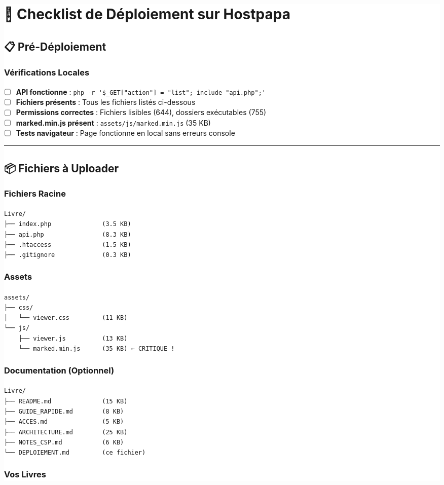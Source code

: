 # 🚀 Checklist de Déploiement sur Hostpapa

## 📋 Pré-Déploiement

### Vérifications Locales

- [ ] **API fonctionne** : `php -r '$_GET["action"] = "list"; include "api.php";'`
- [ ] **Fichiers présents** : Tous les fichiers listés ci-dessous
- [ ] **Permissions correctes** : Fichiers lisibles (644), dossiers exécutables (755)
- [ ] **marked.min.js présent** : `assets/js/marked.min.js` (35 KB)
- [ ] **Tests navigateur** : Page fonctionne en local sans erreurs console

---

## 📦 Fichiers à Uploader

### Fichiers Racine

```
Livre/
├── index.php              (3.5 KB)
├── api.php                (8.3 KB)
├── .htaccess              (1.5 KB)
├── .gitignore             (0.3 KB)
```

### Assets

```
assets/
├── css/
│   └── viewer.css         (11 KB)
└── js/
    ├── viewer.js          (13 KB)
    └── marked.min.js      (35 KB) ← CRITIQUE !
```

### Documentation (Optionnel)

```
Livre/
├── README.md              (15 KB)
├── GUIDE_RAPIDE.md        (8 KB)
├── ACCES.md               (5 KB)
├── ARCHITECTURE.md        (25 KB)
├── NOTES_CSP.md           (6 KB)
└── DEPLOIEMENT.md         (ce fichier)
```

### Vos Livres
